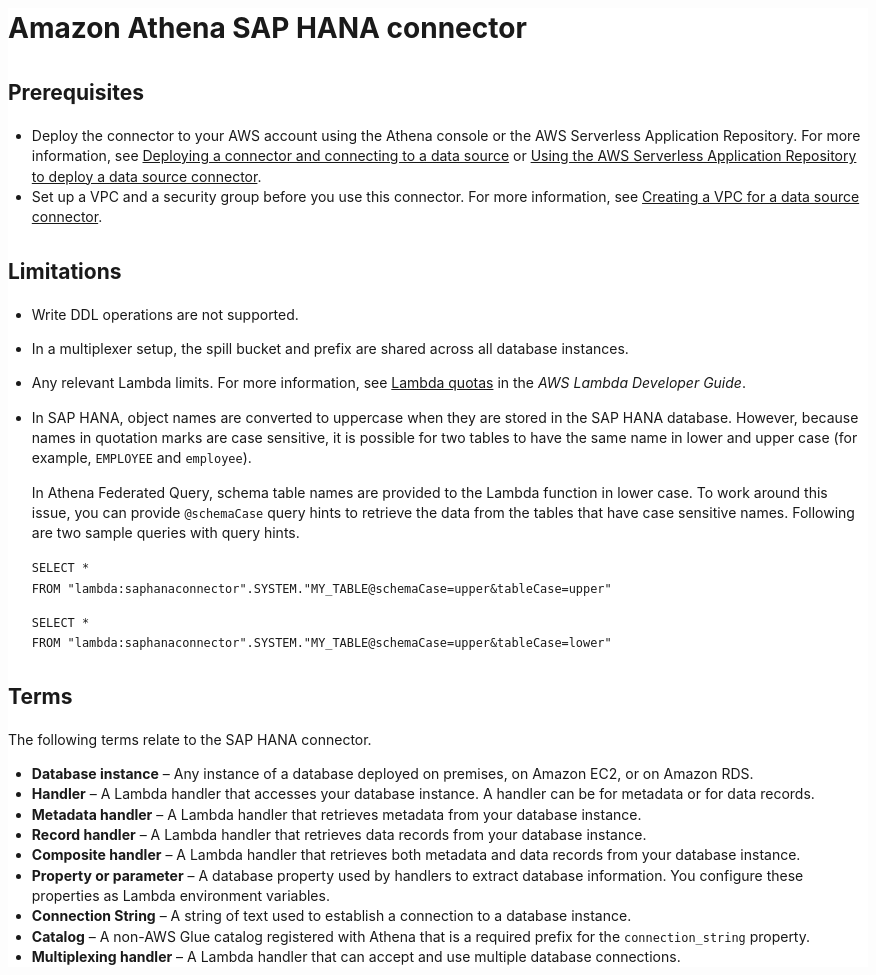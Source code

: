 # Amazon Athena SAP HANA connector<a name="connectors-sap-hana"></a>

## Prerequisites<a name="connectors-saphana-prerequisites"></a>
+ Deploy the connector to your AWS account using the Athena console or the AWS Serverless Application Repository\. For more information, see [Deploying a connector and connecting to a data source](connect-to-a-data-source-lambda.md) or [Using the AWS Serverless Application Repository to deploy a data source connector](connect-data-source-serverless-app-repo.md)\.
+ Set up a VPC and a security group before you use this connector\. For more information, see [Creating a VPC for a data source connector](athena-connectors-vpc-creation.md)\.

## Limitations<a name="connectors-sap-hana-limitations"></a>
+ Write DDL operations are not supported\.
+ In a multiplexer setup, the spill bucket and prefix are shared across all database instances\.
+ Any relevant Lambda limits\. For more information, see [Lambda quotas](https://docs.aws.amazon.com/lambda/latest/dg/gettingstarted-limits.html) in the *AWS Lambda Developer Guide*\.
+ In SAP HANA, object names are converted to uppercase when they are stored in the SAP HANA database\. However, because names in quotation marks are case sensitive, it is possible for two tables to have the same name in lower and upper case \(for example, `EMPLOYEE` and `employee`\)\.

  In Athena Federated Query, schema table names are provided to the Lambda function in lower case\. To work around this issue, you can provide `@schemaCase` query hints to retrieve the data from the tables that have case sensitive names\. Following are two sample queries with query hints\.

  ```
  SELECT * 
  FROM "lambda:saphanaconnector".SYSTEM."MY_TABLE@schemaCase=upper&tableCase=upper"
  ```

  ```
  SELECT * 
  FROM "lambda:saphanaconnector".SYSTEM."MY_TABLE@schemaCase=upper&tableCase=lower"
  ```

## Terms<a name="connectors-sap-hana-terms"></a>

The following terms relate to the SAP HANA connector\.
+ **Database instance** – Any instance of a database deployed on premises, on Amazon EC2, or on Amazon RDS\.
+ **Handler** – A Lambda handler that accesses your database instance\. A handler can be for metadata or for data records\.
+ **Metadata handler** – A Lambda handler that retrieves metadata from your database instance\.
+ **Record handler** – A Lambda handler that retrieves data records from your database instance\.
+ **Composite handler** – A Lambda handler that retrieves both metadata and data records from your database instance\.
+ **Property or parameter** – A database property used by handlers to extract database information\. You configure these properties as Lambda environment variables\.
+ **Connection String** – A string of text used to establish a connection to a database instance\.
+ **Catalog** – A non\-AWS Glue catalog registered with Athena that is a required prefix for the `connection_string` property\.
+ **Multiplexing handler** – A Lambda handler that can accept and use multiple database connections\.
